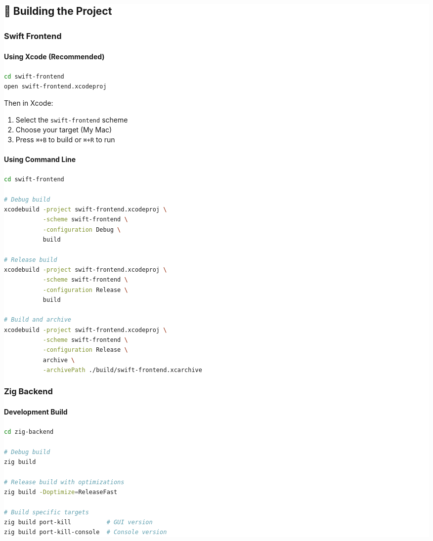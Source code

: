## 🔨 Building the Project

### Swift Frontend

#### Using Xcode (Recommended)
```bash
cd swift-frontend
open swift-frontend.xcodeproj
```

Then in Xcode:
1. Select the `swift-frontend` scheme
2. Choose your target (My Mac)
3. Press `⌘+B` to build or `⌘+R` to run

#### Using Command Line
```bash
cd swift-frontend

# Debug build
xcodebuild -project swift-frontend.xcodeproj \
           -scheme swift-frontend \
           -configuration Debug \
           build

# Release build
xcodebuild -project swift-frontend.xcodeproj \
           -scheme swift-frontend \
           -configuration Release \
           build

# Build and archive
xcodebuild -project swift-frontend.xcodeproj \
           -scheme swift-frontend \
           -configuration Release \
           archive \
           -archivePath ./build/swift-frontend.xcarchive
```

### Zig Backend

#### Development Build
```bash
cd zig-backend

# Debug build
zig build

# Release build with optimizations
zig build -Doptimize=ReleaseFast

# Build specific targets
zig build port-kill          # GUI version
zig build port-kill-console  # Console version
```
